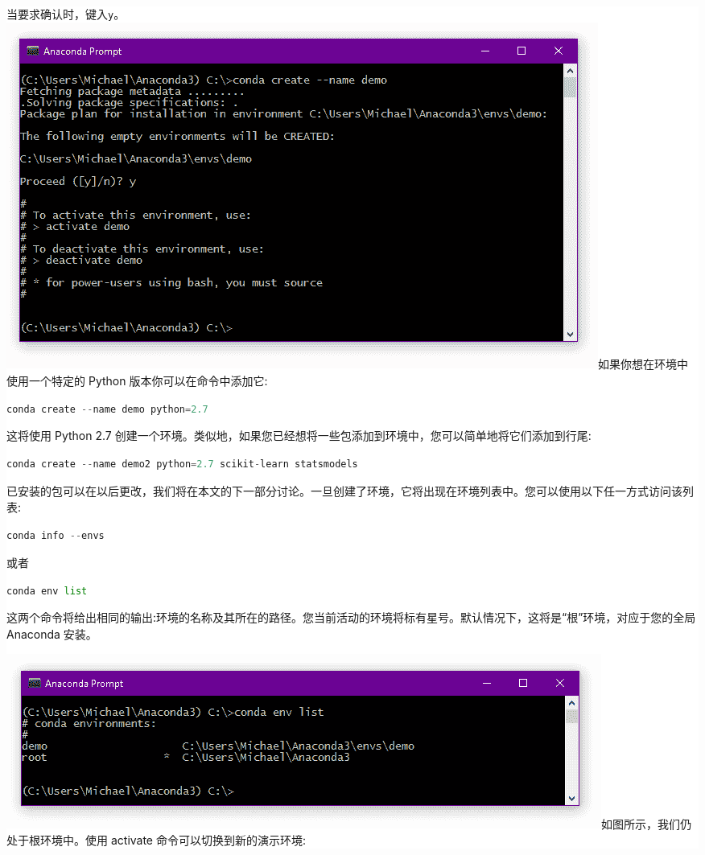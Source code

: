 当要求确认时，键入`y`。
![condacreate](img/1a659cec57021359896aee214a5fb19f.png)如果你想在环境中使用一个特定的 Python 版本你可以在命令中添加它:

```py
conda create --name demo python=2.7
```

这将使用 Python 2.7 创建一个环境。类似地，如果您已经想将一些包添加到环境中，您可以简单地将它们添加到行尾:

```py
conda create --name demo2 python=2.7 scikit-learn statsmodels
```

已安装的包可以在以后更改，我们将在本文的下一部分讨论。一旦创建了环境，它将出现在环境列表中。您可以使用以下任一方式访问该列表:

```py
conda info --envs
```

或者

```py
conda env list
```

这两个命令将给出相同的输出:环境的名称及其所在的路径。您当前活动的环境将标有星号。默认情况下，这将是“根”环境，对应于您的全局 Anaconda 安装。

![condalist](img/97f4496fbcef93c25f697ae54573d9de.png)如图所示，我们仍处于根环境中。使用 activate 命令可以切换到新的演示环境:
